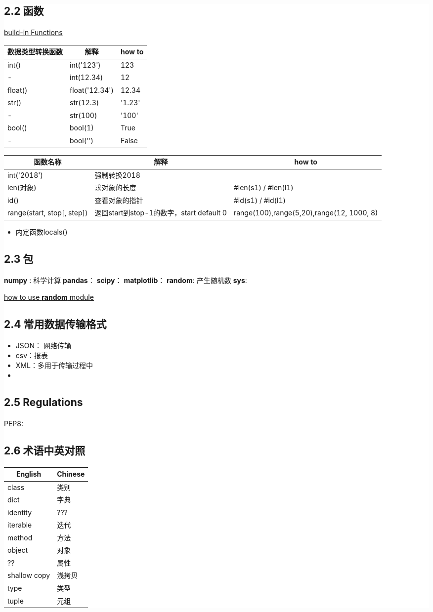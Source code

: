 
## 2.2 函数
[build-in Functions](https://docs.python.org/3/library/functions.html)

数据类型转换函数|解释|how to
-|-|-
int()|int('123')|123
-|int(12.34)|12
float()|float('12.34')|12.34
str()|str(12.3)|'1.23'
-|str(100)|'100'
bool()|bool(1)|True
-|bool('')|False



函数名称|解释|how to
-|-|-
int('2018')|强制转换2018|
len(对象)	| 求对象的长度 | #len(s1) / #len(l1)
id() | 查看对象的指针 | #id(s1) / #id(l1)
range(start, stop[, step])|返回start到stop-1的数字，start default 0|range(100),range(5,20),range(12, 1000, 8)

- 内定函数locals()

 ## 2.3 包
**numpy** : 科学计算
**pandas**：
**scipy**：
**matplotlib**：
**random**: 产生随机数
**sys**: 




[how to use **random** module](http://www.pythonforbeginners.com/random/how-to-use-the-random-module-in-python)

## 2.4 常用数据传输格式
- JSON： 网络传输
- csv：报表
- XML：多用于传输过程中
- 

## 2.5 Regulations
PEP8: 

## 2.6 术语中英对照
English | Chinese
---------|-------
class | 类别
dict | 字典
identity | ???
iterable |迭代
method | 方法
object | 对象
?? | 属性
shallow copy | 浅拷贝
type | 类型
tuple | 元组
